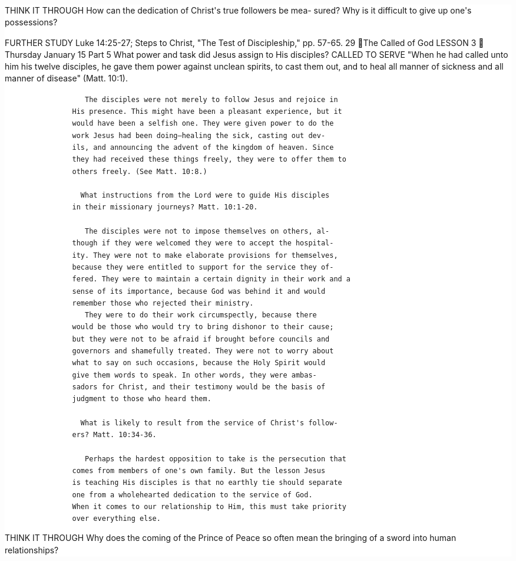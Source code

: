 THINK IT THROUGH     How can the dedication of Christ's true followers be mea-
                   sured? Why is it difficult to give up one's possessions?

  FURTHER STUDY      Luke 14:25-27; Steps to Christ, "The Test of Discipleship," pp.
                   57-65.
                                                                                   29
The Called of God        LESSON 3                                    ❑   Thursday
                                                                       January 15
           Part 5     What power and task did Jesus assign to His disciples?
         CALLED
       TO SERVE       "When he had called unto him his twelve disciples, he gave
                    them power against unclean spirits, to cast them out, and to
                    heal all manner of sickness and all manner of disease" (Matt.
                    10:1).

                       The disciples were not merely to follow Jesus and rejoice in
                    His presence. This might have been a pleasant experience, but it
                    would have been a selfish one. They were given power to do the
                    work Jesus had been doing—healing the sick, casting out dev-
                    ils, and announcing the advent of the kingdom of heaven. Since
                    they had received these things freely, they were to offer them to
                    others freely. (See Matt. 10:8.)

                      What instructions from the Lord were to guide His disciples
                    in their missionary journeys? Matt. 10:1-20.

                       The disciples were not to impose themselves on others, al-
                    though if they were welcomed they were to accept the hospital-
                    ity. They were not to make elaborate provisions for themselves,
                    because they were entitled to support for the service they of-
                    fered. They were to maintain a certain dignity in their work and a
                    sense of its importance, because God was behind it and would
                    remember those who rejected their ministry.
                       They were to do their work circumspectly, because there
                    would be those who would try to bring dishonor to their cause;
                    but they were not to be afraid if brought before councils and
                    governors and shamefully treated. They were not to worry about
                    what to say on such occasions, because the Holy Spirit would
                    give them words to speak. In other words, they were ambas-
                    sadors for Christ, and their testimony would be the basis of
                    judgment to those who heard them.

                      What is likely to result from the service of Christ's follow-
                    ers? Matt. 10:34-36.

                       Perhaps the hardest opposition to take is the persecution that
                    comes from members of one's own family. But the lesson Jesus
                    is teaching His disciples is that no earthly tie should separate
                    one from a wholehearted dedication to the service of God.
                    When it comes to our relationship to Him, this must take priority
                    over everything else.

THINK IT THROUGH      Why does the coming of the Prince of Peace so often mean
                    the bringing of a sword into human relationships?
